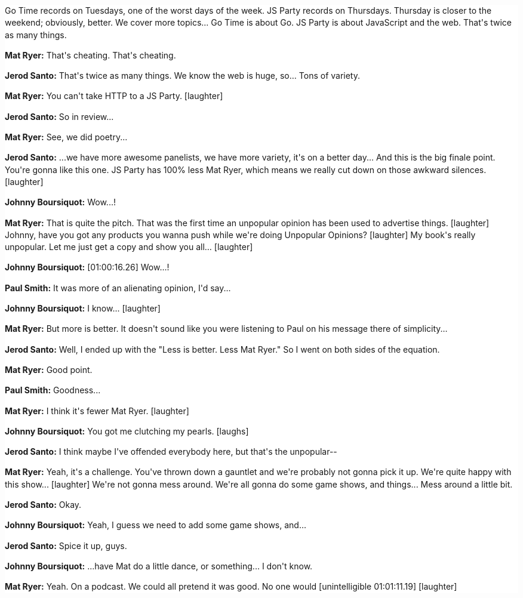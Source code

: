Go Time records on Tuesdays, one of the worst days of the week. JS Party records on Thursdays. Thursday is closer to the weekend; obviously, better. We cover more topics... Go Time is about Go. JS Party is about JavaScript and the web. That's twice as many things.

**Mat Ryer:** That's cheating. That's cheating.

**Jerod Santo:** That's twice as many things. We know the web is huge, so... Tons of variety.

**Mat Ryer:** You can't take HTTP to a JS Party. \[laughter\]

**Jerod Santo:** So in review...

**Mat Ryer:** See, we did poetry...

**Jerod Santo:** ...we have more awesome panelists, we have more variety, it's on a better day... And this is the big finale point. You're gonna like this one. JS Party has 100% less Mat Ryer, which means we really cut down on those awkward silences. \[laughter\]

**Johnny Boursiquot:** Wow...!

**Mat Ryer:** That is quite the pitch. That was the first time an unpopular opinion has been used to advertise things. \[laughter\] Johnny, have you got any products you wanna push while we're doing Unpopular Opinions? \[laughter\] My book's really unpopular. Let me just get a copy and show you all... \[laughter\]

**Johnny Boursiquot:** \[01:00:16.26\] Wow...!

**Paul Smith:** It was more of an alienating opinion, I'd say...

**Johnny Boursiquot:** I know... \[laughter\]

**Mat Ryer:** But more is better. It doesn't sound like you were listening to Paul on his message there of simplicity...

**Jerod Santo:** Well, I ended up with the "Less is better. Less Mat Ryer." So I went on both sides of the equation.

**Mat Ryer:** Good point.

**Paul Smith:** Goodness...

**Mat Ryer:** I think it's fewer Mat Ryer. \[laughter\]

**Johnny Boursiquot:** You got me clutching my pearls. \[laughs\]

**Jerod Santo:** I think maybe I've offended everybody here, but that's the unpopular--

**Mat Ryer:** Yeah, it's a challenge. You've thrown down a gauntlet and we're probably not gonna pick it up. We're quite happy with this show... \[laughter\] We're not gonna mess around. We're all gonna do some game shows, and things... Mess around a little bit.

**Jerod Santo:** Okay.

**Johnny Boursiquot:** Yeah, I guess we need to add some game shows, and...

**Jerod Santo:** Spice it up, guys.

**Johnny Boursiquot:** ...have Mat do a little dance, or something... I don't know.

**Mat Ryer:** Yeah. On a podcast. We could all pretend it was good. No one would \[unintelligible 01:01:11.19\] \[laughter\]
